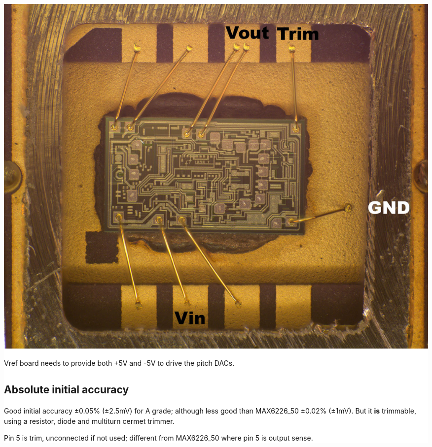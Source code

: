 ![internals](./img/richis_05_01.jpg)

Vref board needs to provide both +5V and -5V to drive the pitch DACs.

## Absolute initial accuracy

Good initial accuracy ±0.05% (±2.5mV) for A grade; although less good than MAX6226_50 ±0.02% (±1mV). But it **is** trimmable, using a resistor, diode and multiturn cermet trimmer.

Pin 5 is trim, unconnected if not used; different from MAX6226_50 where pin 5 is output sense.
